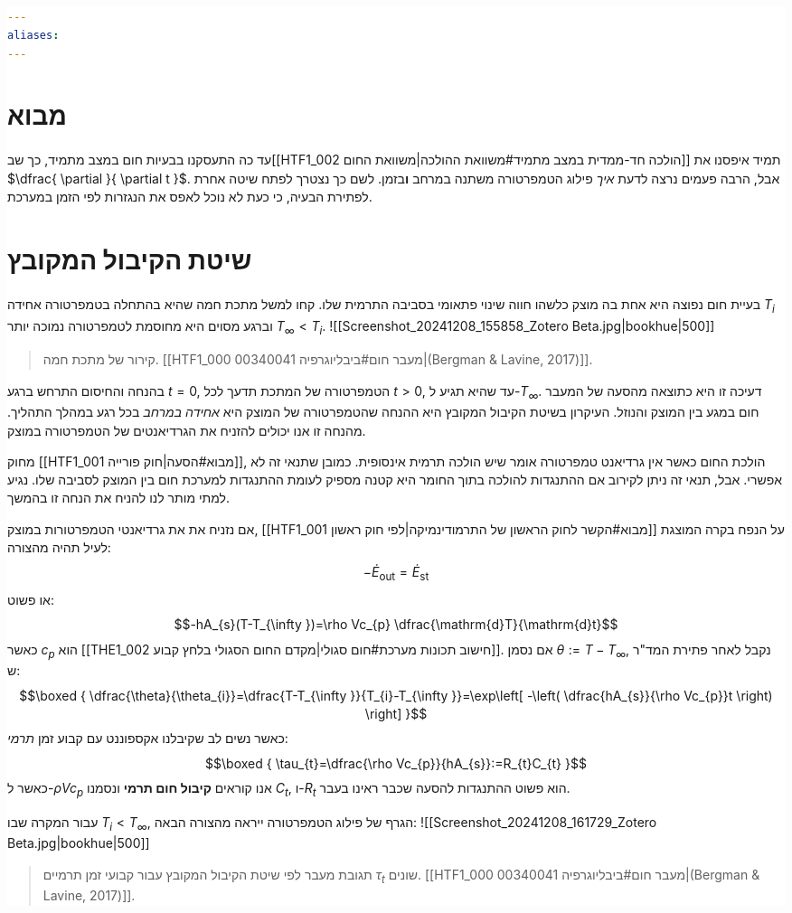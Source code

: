 ```yaml
---
aliases:
---
```

# מבוא
עד כה התעסקנו בבעיות חום במצב מתמיד, כך שב[[HTF1_002 הולכה חד-ממדית במצב מתמיד#משוואת ההולכה|משוואת החום]] תמיד איפסנו את $\dfrac{ \partial  }{ \partial t }$. אבל, הרבה פעמים נרצה לדעת *איך* פילוג הטמפרטורה משתנה במרחב **ו**בזמן. לשם כך נצטרך לפתח שיטה אחרת לפתירת הבעיה, כי כעת לא נוכל לאפס את הנגזרות לפי הזמן במערכת.

# שיטת הקיבול המקובץ
בעיית חום נפוצה היא אחת בה מוצק כלשהו חווה שינוי פתאומי בסביבה התרמית שלו. קחו למשל מתכת חמה שהיא בהתחלה בטמפרטורה אחידה $T_{i}$ וברגע מסוים היא מחוסמת לטמפרטורה נמוכה יותר $T_{\infty}<T_{i}$.
![[Screenshot_20241208_155858_Zotero Beta.jpg|bookhue|500]]
>קירור של מתכת חמה. [[HTF1_000 00340041 מעבר חום#ביבליוגרפיה|(Bergman & Lavine, 2017)]].

בהנחה והחיסום התרחש ברגע $t=0$, הטמפרטורה של המתכת תדעך לכל $t>0$, עד שהיא תגיע ל-$T_{\infty}$. דעיכה זו היא כתוצאה מהסעה של המעבר חום במגע בין המוצק והנוזל. העיקרון בשיטת הקיבול המקובץ היא ההנחה שהטמפרטורה של המוצק היא *אחידה במרחב* בכל רגע במהלך התהליך. מהנחה זו אנו יכולים להזניח את הגרדיאנטים של הטמפרטורה במוצק.

מחוק [[HTF1_001 מבוא#הסעה|חוק פורייה]], הולכת החום כאשר אין גרדיאנט טמפרטורה אומר שיש הולכה תרמית אינסופית. כמובן שתנאי זה לא אפשרי. אבל, תנאי זה ניתן לקירוב אם ההתנגדות להולכה בתוך החומר היא קטנה מספיק לעומת ההתנגדות למערכת חום בין המוצק לסביבה שלו. נגיע למתי מותר לנו להניח את הנחה זו בהמשך.

אם נזניח את את גרדיאנטי הטמפרטורות במוצק, [[HTF1_001 מבוא#הקשר לחוק הראשון של התרמודינמיקה|לפי חוק ראשון]] על הנפח בקרה המוצגת לעיל תהיה מהצורה:
$$-\dot{E}_{\text{out}}=\dot{E}_{\text{st}}$$
או פשוט:
$$-hA_{s}(T-T_{\infty })=\rho Vc_{p} \dfrac{\mathrm{d}T}{\mathrm{d}t}$$
כאשר $c_{p}$ הוא [[THE1_002 חישוב תכונות מערכת#חום סגולי|מקדם החום הסגולי בלחץ קבוע]].
אם נסמן $\theta:=T-T_{\infty}$, נקבל לאחר פתירת המד"ר ש:
$$\boxed {
\dfrac{\theta}{\theta_{i}}=\dfrac{T-T_{\infty }}{T_{i}-T_{\infty }}=\exp\left[ -\left( \dfrac{hA_{s}}{\rho Vc_{p}}t \right) \right]
 }$$
 כאשר נשים לב שקיבלנו אקספוננט עם קבוע זמן *תרמי*:
 $$\boxed {
\tau_{t}=\dfrac{\rho Vc_{p}}{hA_{s}}:=R_{t}C_{t}
 }$$
כאשר ל-$\rho Vc_{p}$ אנו קוראים **קיבול חום תרמי** ונסמנו $C_{t}$, ו-$R_{t}$ הוא פשוט ההתנגדות להסעה שכבר ראינו בעבר.

עבור המקרה שבו $T_{i}<T_{\infty }$, הגרף של פילוג הטמפרטורה ייראה מהצורה הבאה:
![[Screenshot_20241208_161729_Zotero Beta.jpg|bookhue|500]]
>תגובת מעבר לפי שיטת הקיבול המקובץ עבור קבועי זמן תרמיים $\tau_{t}$ שונים. [[HTF1_000 00340041 מעבר חום#ביבליוגרפיה|(Bergman & Lavine, 2017)]].
